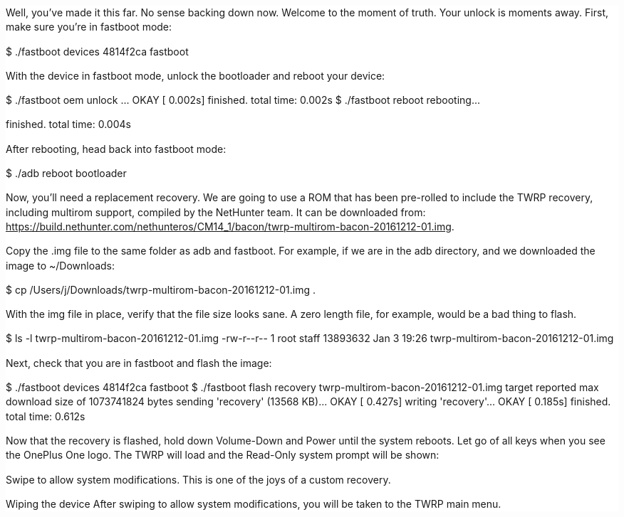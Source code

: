 Well, you’ve made it this far. No sense backing down now. Welcome to the moment of truth. Your unlock is moments away. First, make sure you’re in fastboot mode:

$ ./fastboot devices
4814f2ca	fastboot



With the device in fastboot mode, unlock the bootloader and reboot your device:

$ ./fastboot oem unlock
...
OKAY [  0.002s]
finished. total time: 0.002s
$ ./fastboot reboot
rebooting...

finished. total time: 0.004s

After rebooting, head back into fastboot mode:

$ ./adb reboot bootloader

Now, you’ll need a replacement recovery. We are going to use a ROM that has been pre-rolled to include the TWRP recovery, including multirom support, compiled by the NetHunter team. It can be downloaded from: https://build.nethunter.com/nethunteros/CM14_1/bacon/twrp-multirom-bacon-20161212-01.img.

Copy the .img file to the same folder as adb and fastboot. For example, if we are in the adb directory, and we downloaded the image to ~/Downloads:

$ cp /Users/j/Downloads/twrp-multirom-bacon-20161212-01.img  .

With the img file in place, verify that the file size looks sane. A zero length file, for example, would be a bad thing to flash.

$ ls -l twrp-multirom-bacon-20161212-01.img
-rw-r--r--  1 root  staff  13893632 Jan  3 19:26 twrp-multirom-bacon-20161212-01.img

Next, check that you are in fastboot and flash the image:

$ ./fastboot devices
4814f2ca	fastboot
$ ./fastboot flash recovery twrp-multirom-bacon-20161212-01.img
target reported max download size of 1073741824 bytes
sending 'recovery' (13568 KB)...
OKAY [  0.427s]
writing 'recovery'...
OKAY [  0.185s]
finished. total time: 0.612s

Now that the recovery is flashed, hold down Volume-Down and Power until the system reboots. Let go of all keys when you see the OnePlus One logo. The TWRP will load and the Read-Only system prompt will be shown:



Swipe to allow system modifications. This is one of the joys of a custom recovery.

Wiping the device
After swiping to allow system modifications,  you will be taken to the TWRP main menu.

